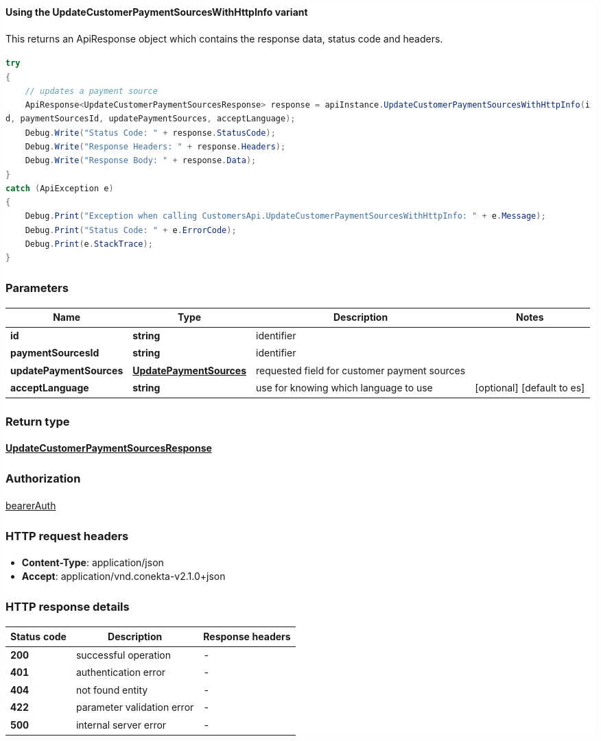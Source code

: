 #### Using the UpdateCustomerPaymentSourcesWithHttpInfo variant
This returns an ApiResponse object which contains the response data, status code and headers.

```csharp
try
{
    // updates a payment source
    ApiResponse<UpdateCustomerPaymentSourcesResponse> response = apiInstance.UpdateCustomerPaymentSourcesWithHttpInfo(id, paymentSourcesId, updatePaymentSources, acceptLanguage);
    Debug.Write("Status Code: " + response.StatusCode);
    Debug.Write("Response Headers: " + response.Headers);
    Debug.Write("Response Body: " + response.Data);
}
catch (ApiException e)
{
    Debug.Print("Exception when calling CustomersApi.UpdateCustomerPaymentSourcesWithHttpInfo: " + e.Message);
    Debug.Print("Status Code: " + e.ErrorCode);
    Debug.Print(e.StackTrace);
}
```

### Parameters

| Name | Type | Description | Notes |
|------|------|-------------|-------|
| **id** | **string** | identifier |  |
| **paymentSourcesId** | **string** | identifier |  |
| **updatePaymentSources** | [**UpdatePaymentSources**](UpdatePaymentSources.md) | requested field for customer payment sources |  |
| **acceptLanguage** | **string** | use for knowing which language to use | [optional] [default to es] |

### Return type

[**UpdateCustomerPaymentSourcesResponse**](UpdateCustomerPaymentSourcesResponse.md)

### Authorization

[bearerAuth](../README.md#bearerAuth)

### HTTP request headers

 - **Content-Type**: application/json
 - **Accept**: application/vnd.conekta-v2.1.0+json


### HTTP response details
| Status code | Description | Response headers |
|-------------|-------------|------------------|
| **200** | successful operation |  -  |
| **401** | authentication error |  -  |
| **404** | not found entity |  -  |
| **422** | parameter validation error |  -  |
| **500** | internal server error |  -  |
